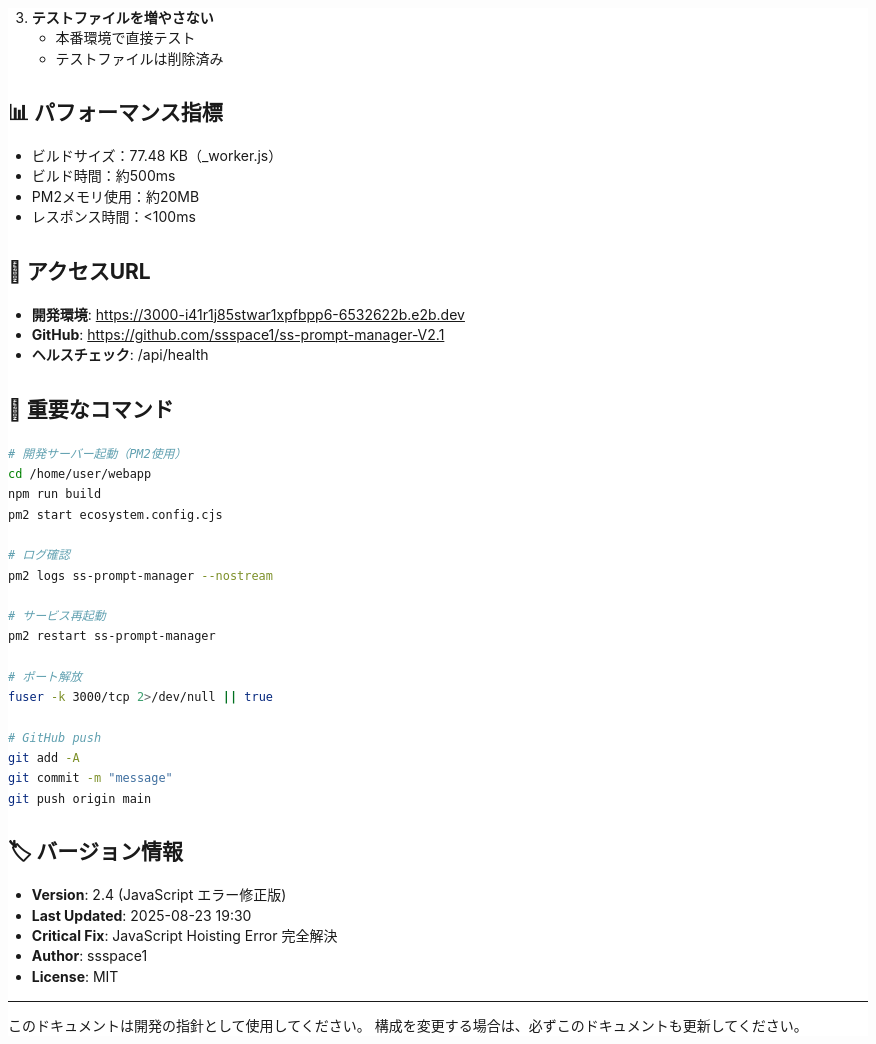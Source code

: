 3. **テストファイルを増やさない**
   - 本番環境で直接テスト
   - テストファイルは削除済み

## 📊 パフォーマンス指標

- ビルドサイズ：77.48 KB（_worker.js）
- ビルド時間：約500ms
- PM2メモリ使用：約20MB
- レスポンス時間：<100ms

## 🔗 アクセスURL

- **開発環境**: https://3000-i41r1j85stwar1xpfbpp6-6532622b.e2b.dev
- **GitHub**: https://github.com/ssspace1/ss-prompt-manager-V2.1
- **ヘルスチェック**: /api/health

## 📌 重要なコマンド

```bash
# 開発サーバー起動（PM2使用）
cd /home/user/webapp
npm run build
pm2 start ecosystem.config.cjs

# ログ確認
pm2 logs ss-prompt-manager --nostream

# サービス再起動
pm2 restart ss-prompt-manager

# ポート解放
fuser -k 3000/tcp 2>/dev/null || true

# GitHub push
git add -A
git commit -m "message"
git push origin main
```

## 🏷️ バージョン情報

- **Version**: 2.4 (JavaScript エラー修正版)
- **Last Updated**: 2025-08-23 19:30
- **Critical Fix**: JavaScript Hoisting Error 完全解決
- **Author**: ssspace1
- **License**: MIT

---

このドキュメントは開発の指針として使用してください。
構成を変更する場合は、必ずこのドキュメントも更新してください。